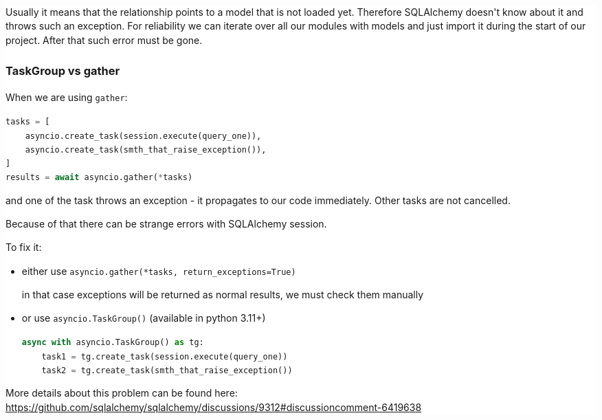 Usually it means that the relationship points to a model that is not loaded yet. Therefore SQLAlchemy doesn't know about it and throws such an exception.
For reliability we can iterate over all our modules with models and just import it during the start of our project. After that such error must be gone.

### TaskGroup vs gather

When we are using `gather`:

```python
tasks = [
    asyncio.create_task(session.execute(query_one)),
    asyncio.create_task(smth_that_raise_exception()),
]
results = await asyncio.gather(*tasks)
```
and one of the task throws an exception - it propagates to our code immediately. Other tasks are not cancelled.

Because of that there can be strange errors with SQLAlchemy session.

To fix it:
- either use `asyncio.gather(*tasks, return_exceptions=True)`

    in that case exceptions will be returned as normal results, we must check them manually

- or use `asyncio.TaskGroup()` (available in python 3.11+)

    ```python
    async with asyncio.TaskGroup() as tg:
        task1 = tg.create_task(session.execute(query_one))
        task2 = tg.create_task(smth_that_raise_exception())
    ```

More details about this problem can be found here:
https://github.com/sqlalchemy/sqlalchemy/discussions/9312#discussioncomment-6419638
